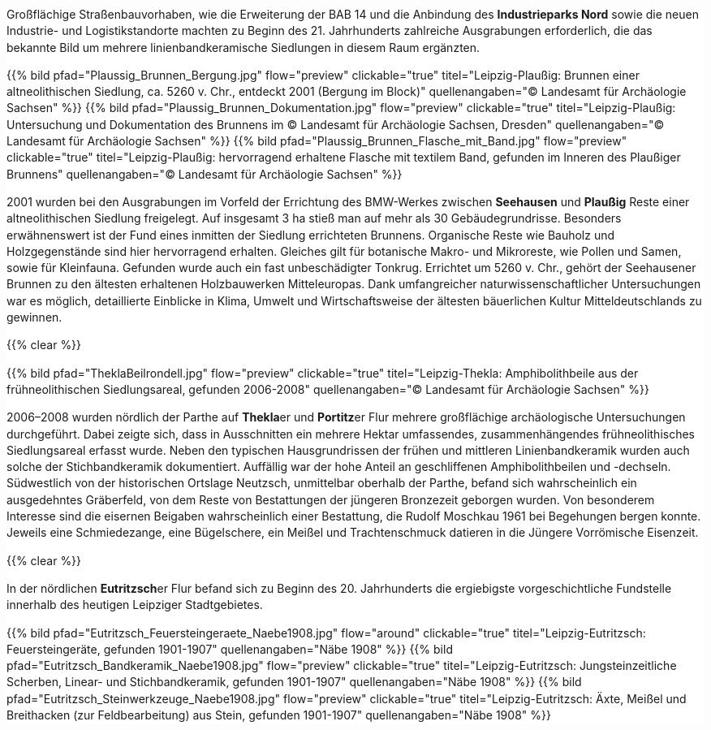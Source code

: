 Großflächige Straßenbauvorhaben, wie die Erweiterung der BAB 14 und die Anbindung des **Industrieparks Nord** sowie die neuen Industrie- und Logistikstandorte machten zu Beginn des 21. Jahrhunderts zahlreiche Ausgrabungen erforderlich, die das bekannte Bild um mehrere linienbandkeramische Siedlungen in diesem Raum ergänzten.

{{% bild pfad="Plaussig_Brunnen_Bergung.jpg" flow="preview" clickable="true"  titel="Leipzig-Plaußig: Brunnen einer altneolithischen Siedlung, ca. 5260 v. Chr., entdeckt 2001 (Bergung im Block)" quellenangaben="© Landesamt für Archäologie Sachsen" %}}
{{% bild pfad="Plaussig_Brunnen_Dokumentation.jpg" flow="preview" clickable="true"  titel="Leipzig-Plaußig: Untersuchung und Dokumentation des Brunnens im © Landesamt für Archäologie Sachsen, Dresden" quellenangaben="© Landesamt für Archäologie Sachsen" %}}
{{% bild pfad="Plaussig_Brunnen_Flasche_mit_Band.jpg" flow="preview" clickable="true"  titel="Leipzig-Plaußig: hervorragend erhaltene Flasche mit textilem Band, gefunden im Inneren des Plaußiger Brunnens" quellenangaben="© Landesamt für Archäologie Sachsen" %}}

2001 wurden bei den Ausgrabungen im Vorfeld der Errichtung des BMW-Werkes zwischen **Seehausen** und **Plaußig** Reste einer altneolithischen Siedlung freigelegt. Auf insgesamt 3 ha stieß man auf mehr als 30 Gebäudegrundrisse. Besonders erwähnenswert ist der Fund eines inmitten der Siedlung errichteten Brunnens. Organische Reste wie Bauholz und Holzgegenstände sind hier hervorragend erhalten. Gleiches gilt für botanische Makro- und Mikroreste, wie Pollen und Samen, sowie für Kleinfauna. 
Gefunden wurde auch ein fast unbeschädigter Tonkrug. Errichtet um 5260 v. Chr., gehört der Seehausener Brunnen zu den ältesten erhaltenen Holzbauwerken Mitteleuropas. Dank umfangreicher naturwissenschaftlicher Untersuchungen war es möglich, detaillierte Einblicke in Klima, Umwelt und Wirtschaftsweise der ältesten bäuerlichen Kultur Mitteldeutschlands zu gewinnen. 

{{% clear %}}

{{% bild pfad="TheklaBeilrondell.jpg" flow="preview" clickable="true"  titel="Leipzig-Thekla: Amphibolithbeile aus der frühneolithischen Siedlungsareal, gefunden 2006-2008" quellenangaben="© Landesamt für Archäologie Sachsen" %}}

2006–2008 wurden nördlich der Parthe auf **Thekla**er und **Portitz**er Flur mehrere großflächige archäologische Untersuchungen durchgeführt. Dabei zeigte sich, dass in Ausschnitten ein mehrere Hektar umfassendes, zusammenhängendes frühneolithisches Siedlungsareal erfasst wurde. Neben den typischen Hausgrundrissen der frühen und mittleren Linienbandkeramik wurden auch solche der Stichbandkeramik dokumentiert. Auffällig war der hohe Anteil an geschliffenen Amphibolithbeilen und -dechseln. Südwestlich von der historischen Ortslage Neutzsch, unmittelbar oberhalb der Parthe, befand sich wahrscheinlich ein ausgedehntes Gräberfeld, von dem Reste von Bestattungen der jüngeren Bronzezeit geborgen wurden. Von besonderem Interesse sind die eisernen Beigaben wahrscheinlich einer Bestattung, die Rudolf Moschkau 1961 bei Begehungen bergen konnte. Jeweils eine Schmiedezange, eine Bügelschere, ein Meißel und Trachtenschmuck datieren in die Jüngere Vorrömische Eisenzeit.

{{% clear %}}

In der nördlichen **Eutritzsch**er Flur befand sich zu Beginn des 20. Jahrhunderts die ergiebigste vorgeschichtliche Fundstelle innerhalb des heutigen Leipziger Stadtgebietes.  



{{% bild pfad="Eutritzsch_Feuersteingeraete_Naebe1908.jpg" flow="around" clickable="true"  titel="Leipzig-Eutritzsch: Feuersteingeräte, gefunden 1901-1907" quellenangaben="Näbe 1908" %}}
{{% bild pfad="Eutritzsch_Bandkeramik_Naebe1908.jpg" flow="preview" clickable="true"  titel="Leipzig-Eutritzsch: Jungsteinzeitliche Scherben, Linear- und Stichbandkeramik, gefunden 1901-1907" quellenangaben="Näbe 1908" %}}
{{% bild pfad="Eutritzsch_Steinwerkzeuge_Naebe1908.jpg" flow="preview" clickable="true"  titel="Leipzig-Eutritzsch: Äxte, Meißel und Breithacken (zur Feldbearbeitung) aus Stein, gefunden 1901-1907" quellenangaben="Näbe 1908" %}}
